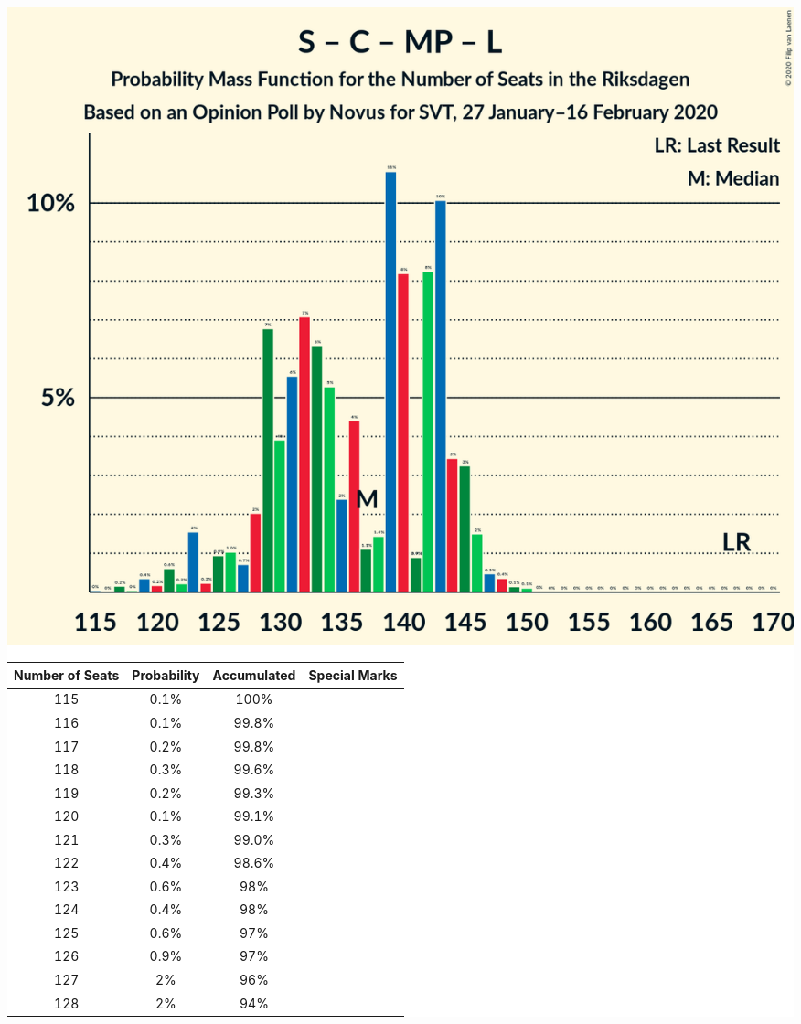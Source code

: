 ![Graph with seats probability mass function not yet produced](2020-02-16-Novus-coalitions-seats-pmf-s–c–mp–l.png "Seats Probability Mass Function")

| Number of Seats | Probability | Accumulated | Special Marks |
|:---------------:|:-----------:|:-----------:|:-------------:|
| 115 | 0.1% | 100% |  |
| 116 | 0.1% | 99.8% |  |
| 117 | 0.2% | 99.8% |  |
| 118 | 0.3% | 99.6% |  |
| 119 | 0.2% | 99.3% |  |
| 120 | 0.1% | 99.1% |  |
| 121 | 0.3% | 99.0% |  |
| 122 | 0.4% | 98.6% |  |
| 123 | 0.6% | 98% |  |
| 124 | 0.4% | 98% |  |
| 125 | 0.6% | 97% |  |
| 126 | 0.9% | 97% |  |
| 127 | 2% | 96% |  |
| 128 | 2% | 94% |  |